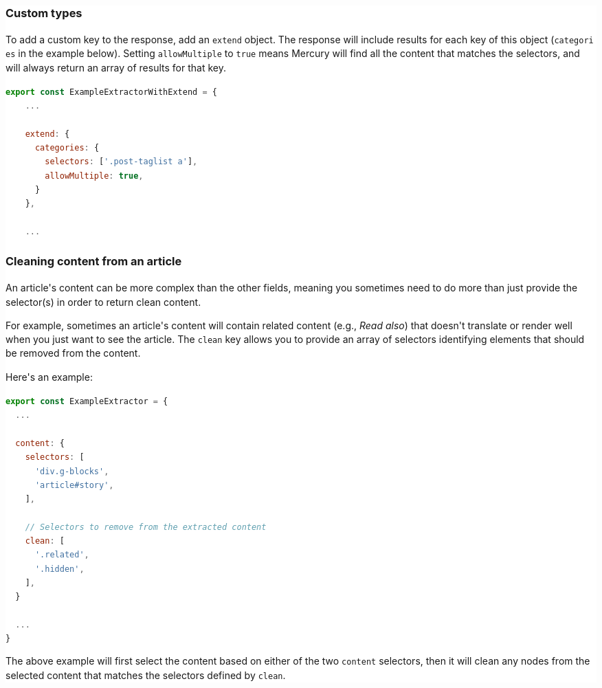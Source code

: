 ### Custom types

To add a custom key to the response, add an `extend` object. The response will include
results for each key of this object (`categories` in the example below). Setting
`allowMultiple` to `true` means Mercury will find all the content that matches the
selectors, and will always return an array of results for that key.

```javascript
export const ExampleExtractorWithExtend = {
    ...

    extend: {
      categories: {
        selectors: ['.post-taglist a'],
        allowMultiple: true,
      }
    },

    ...
```

### Cleaning content from an article

An article's content can be more complex than the other fields, meaning you sometimes need to do more than just provide the selector(s) in order to return clean content.

For example, sometimes an article's content will contain related content (e.g., _Read also_) that doesn't translate or render well when you just want to see the article. The `clean` key allows you to provide an array of selectors identifying elements that should be removed from the content.

Here's an example:

```javascript
export const ExampleExtractor = {
  ...

  content: {
    selectors: [
      'div.g-blocks',
      'article#story',
    ],

    // Selectors to remove from the extracted content
    clean: [
      '.related',
      '.hidden',
    ],
  }

  ...
}
```

The above example will first select the content based on either of the two `content` selectors, then it will clean any nodes from the selected content that matches the selectors defined by `clean`.
